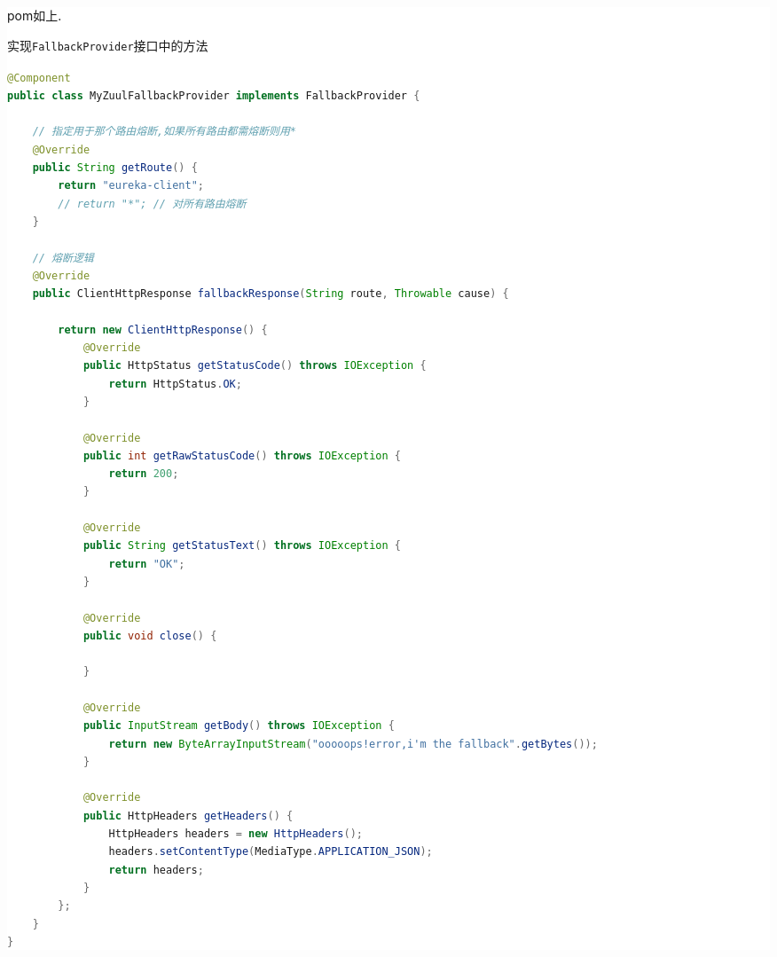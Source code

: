 pom如上.



实现`FallbackProvider`接口中的方法

```java
@Component
public class MyZuulFallbackProvider implements FallbackProvider {

    // 指定用于那个路由熔断,如果所有路由都需熔断则用*
    @Override
    public String getRoute() {
        return "eureka-client";
        // return "*"; // 对所有路由熔断
    }

    // 熔断逻辑
    @Override
    public ClientHttpResponse fallbackResponse(String route, Throwable cause) {

        return new ClientHttpResponse() {
            @Override
            public HttpStatus getStatusCode() throws IOException {
                return HttpStatus.OK;
            }

            @Override
            public int getRawStatusCode() throws IOException {
                return 200;
            }

            @Override
            public String getStatusText() throws IOException {
                return "OK";
            }

            @Override
            public void close() {

            }

            @Override
            public InputStream getBody() throws IOException {
                return new ByteArrayInputStream("ooooops!error,i'm the fallback".getBytes());
            }

            @Override
            public HttpHeaders getHeaders() {
                HttpHeaders headers = new HttpHeaders();
                headers.setContentType(MediaType.APPLICATION_JSON);
                return headers;
            }
        };
    }
}
```
